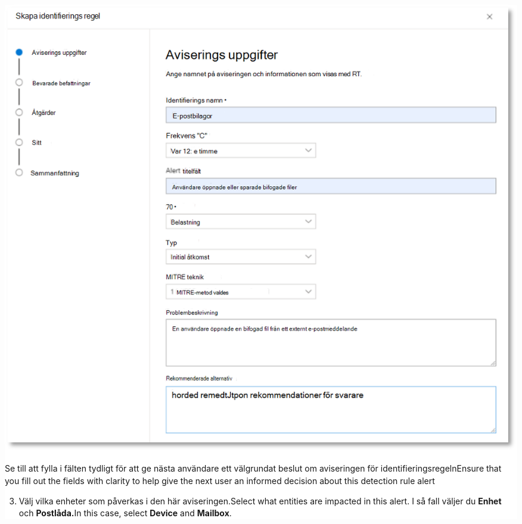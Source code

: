    ![Skärmbild av sidan skapa identifieringsregel där du kan definiera aviseringsinformation](../../media/mtp/fig23.png)

   <span data-ttu-id="01b9c-351">Se till att fylla i fälten tydligt för att ge nästa användare ett välgrundat beslut om aviseringen för identifieringsregeln</span><span class="sxs-lookup"><span data-stu-id="01b9c-351">Ensure that you fill out the fields with clarity to help give the next user an informed decision about this detection rule alert</span></span>

3. <span data-ttu-id="01b9c-352">Välj vilka enheter som påverkas i den här aviseringen.</span><span class="sxs-lookup"><span data-stu-id="01b9c-352">Select what entities are impacted in this alert.</span></span> <span data-ttu-id="01b9c-353">I så fall väljer du **Enhet** och **Postlåda.**</span><span class="sxs-lookup"><span data-stu-id="01b9c-353">In this case, select **Device** and **Mailbox**.</span></span>
